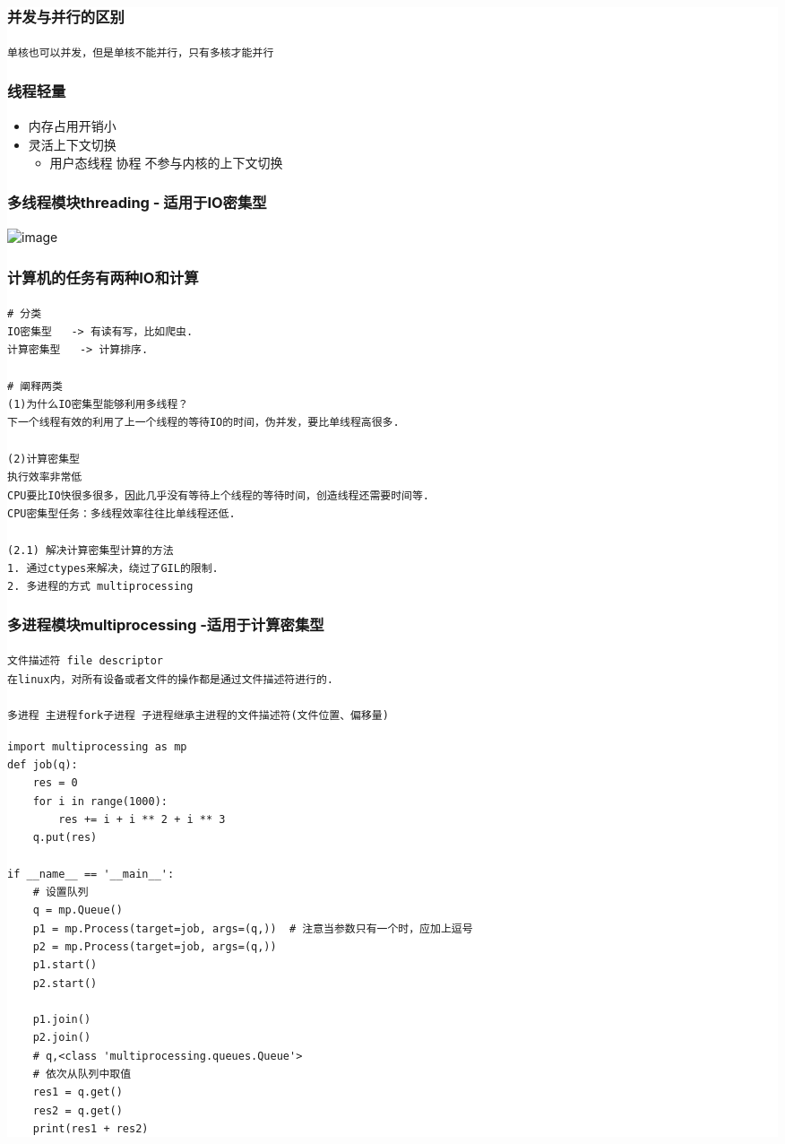 ### 并发与并行的区别
```
单核也可以并发，但是单核不能并行，只有多核才能并行
```

### 线程轻量
- 内存占用开销小
- 灵活上下文切换
  - 用户态线程 协程 不参与内核的上下文切换

### 多线程模块threading - 适用于IO密集型
![image](https://raw.githubusercontent.com/niushaoshuai/stand_file/master/youdao-pic/threading.png)

### 计算机的任务有两种IO和计算
```
# 分类
IO密集型   -> 有读有写，比如爬虫.
计算密集型   -> 计算排序.

# 阐释两类
(1)为什么IO密集型能够利用多线程？
下一个线程有效的利用了上一个线程的等待IO的时间，伪并发，要比单线程高很多.

(2)计算密集型
执行效率非常低
CPU要比IO快很多很多，因此几乎没有等待上个线程的等待时间，创造线程还需要时间等.
CPU密集型任务：多线程效率往往比单线程还低.

(2.1) 解决计算密集型计算的方法
1. 通过ctypes来解决，绕过了GIL的限制.
2. 多进程的方式 multiprocessing
```

### 多进程模块multiprocessing -适用于计算密集型
```
文件描述符 file descriptor
在linux内，对所有设备或者文件的操作都是通过文件描述符进行的.

多进程 主进程fork子进程 子进程继承主进程的文件描述符(文件位置、偏移量)
```
```
import multiprocessing as mp
def job(q):
    res = 0
    for i in range(1000):
        res += i + i ** 2 + i ** 3
    q.put(res)

if __name__ == '__main__':
    # 设置队列
    q = mp.Queue()
    p1 = mp.Process(target=job, args=(q,))  # 注意当参数只有一个时，应加上逗号
    p2 = mp.Process(target=job, args=(q,))
    p1.start()
    p2.start()

    p1.join()
    p2.join()
    # q,<class 'multiprocessing.queues.Queue'>
    # 依次从队列中取值
    res1 = q.get()
    res2 = q.get()
    print(res1 + res2)
```